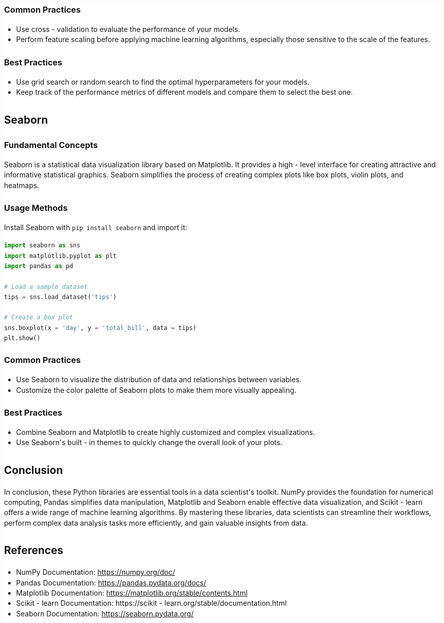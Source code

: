 ### Common Practices
- Use cross - validation to evaluate the performance of your models.
- Perform feature scaling before applying machine learning algorithms, especially those sensitive to the scale of the features.

### Best Practices
- Use grid search or random search to find the optimal hyperparameters for your models.
- Keep track of the performance metrics of different models and compare them to select the best one.

## Seaborn
### Fundamental Concepts
Seaborn is a statistical data visualization library based on Matplotlib. It provides a high - level interface for creating attractive and informative statistical graphics. Seaborn simplifies the process of creating complex plots like box plots, violin plots, and heatmaps.

### Usage Methods
Install Seaborn with `pip install seaborn` and import it:
```python
import seaborn as sns
import matplotlib.pyplot as plt
import pandas as pd

# Load a sample dataset
tips = sns.load_dataset('tips')

# Create a box plot
sns.boxplot(x = 'day', y = 'total_bill', data = tips)
plt.show()
```

### Common Practices
- Use Seaborn to visualize the distribution of data and relationships between variables.
- Customize the color palette of Seaborn plots to make them more visually appealing.

### Best Practices
- Combine Seaborn and Matplotlib to create highly customized and complex visualizations.
- Use Seaborn's built - in themes to quickly change the overall look of your plots.

## Conclusion
In conclusion, these Python libraries are essential tools in a data scientist's toolkit. NumPy provides the foundation for numerical computing, Pandas simplifies data manipulation, Matplotlib and Seaborn enable effective data visualization, and Scikit - learn offers a wide range of machine learning algorithms. By mastering these libraries, data scientists can streamline their workflows, perform complex data analysis tasks more efficiently, and gain valuable insights from data.

## References
- NumPy Documentation: https://numpy.org/doc/
- Pandas Documentation: https://pandas.pydata.org/docs/
- Matplotlib Documentation: https://matplotlib.org/stable/contents.html
- Scikit - learn Documentation: https://scikit - learn.org/stable/documentation.html
- Seaborn Documentation: https://seaborn.pydata.org/